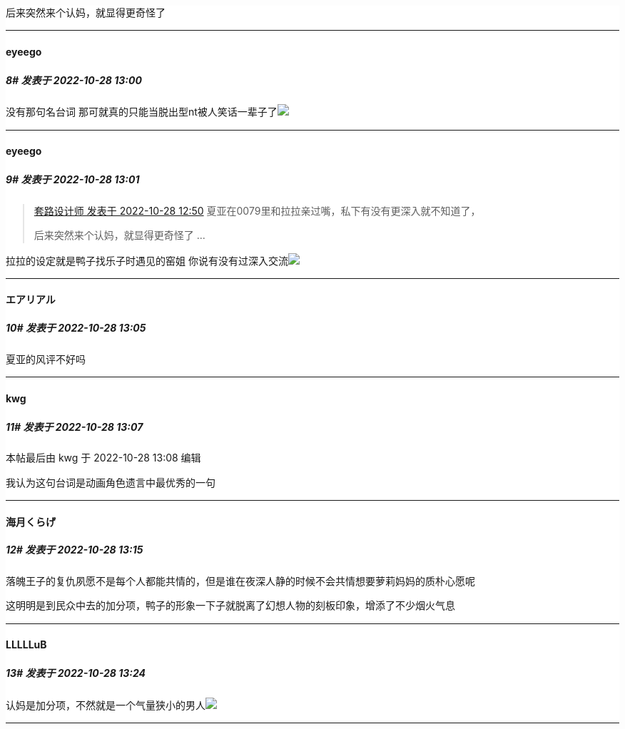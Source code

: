 后来突然来个认妈，就显得更奇怪了

*****

####  eyeego  
##### 8#       发表于 2022-10-28 13:00

没有那句名台词 那可就真的只能当脱出型nt被人笑话一辈子了<img src="https://static.saraba1st.com/image/smiley/face2017/067.png" referrerpolicy="no-referrer">

*****

####  eyeego  
##### 9#       发表于 2022-10-28 13:01

<blockquote><a href="httphttps://bbs.saraba1st.com/2b/forum.php?mod=redirect&amp;goto=findpost&amp;pid=58143752&amp;ptid=2101927" target="_blank">套路设计师 发表于 2022-10-28 12:50</a>
夏亚在0079里和拉拉亲过嘴，私下有没有更深入就不知道了，

后来突然来个认妈，就显得更奇怪了 ...</blockquote>
拉拉的设定就是鸭子找乐子时遇见的窑姐 你说有没有过深入交流<img src="https://static.saraba1st.com/image/smiley/face2017/066.png" referrerpolicy="no-referrer">

*****

####  エアリアル  
##### 10#       发表于 2022-10-28 13:05

夏亚的风评不好吗

*****

####  kwg  
##### 11#       发表于 2022-10-28 13:07

 本帖最后由 kwg 于 2022-10-28 13:08 编辑 

我认为这句台词是动画角色遗言中最优秀的一句

*****

####  海月くらげ  
##### 12#       发表于 2022-10-28 13:15

落魄王子的复仇夙愿不是每个人都能共情的，但是谁在夜深人静的时候不会共情想要萝莉妈妈的质朴心愿呢

这明明是到民众中去的加分项，鸭子的形象一下子就脱离了幻想人物的刻板印象，增添了不少烟火气息

*****

####  LLLLLuB  
##### 13#       发表于 2022-10-28 13:24

认妈是加分项，不然就是一个气量狭小的男人<img src="https://static.saraba1st.com/image/smiley/carton2017/023.png" referrerpolicy="no-referrer">

*****
